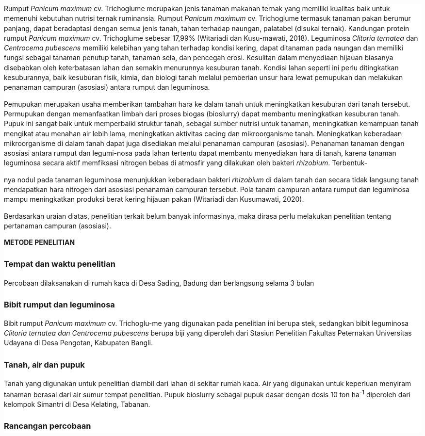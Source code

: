 <p><span class="font10">Rumput </span><span class="font10" style="font-style:italic;">Panicum maximum</span><span class="font10"> cv. Trichoglume merupakan jenis tanaman makanan ternak yang memiliki kualitas baik untuk memenuhi kebutuhan nutrisi ternak ruminansia. Rumput </span><span class="font10" style="font-style:italic;">Panicum maximum</span><span class="font10"> cv. Trichoglume termasuk tanaman pakan berumur panjang, dapat beradaptasi dengan semua jenis tanah, tahan terhadap naungan, palatabel (disukai ternak). Kandungan protein rumput </span><span class="font10" style="font-style:italic;">Panicum maximum</span><span class="font10"> cv. Trichoglume sebesar 17,99% (Witariadi dan Kusu-mawati, 2018). Leguminosa </span><span class="font10" style="font-style:italic;">Clitoria ternatea</span><span class="font10"> dan </span><span class="font10" style="font-style:italic;">Centrocema pubescens</span><span class="font10"> memiliki kelebihan yang tahan terhadap kondisi kering, dapat ditanaman pada naungan dan memiliki fungsi sebagai tanaman penutup tanah, tanaman sela, dan pencegah erosi. Kesulitan dalam menyediaan hijauan biasanya disebabkan oleh keterbatasan lahan dan semakin menurunnya kesuburan tanah. Kondisi lahan seperti ini perlu ditingkatkan kesuburannya, baik kesuburan fisik, kimia, dan biologi tanah melalui pemberian unsur hara lewat pemupukan dan melakukan penanaman campuran (asosiasi) antara rumput dan leguminosa.</span></p>
<p><span class="font10">Pemupukan merupakan usaha memberikan tambahan hara ke dalam tanah untuk meningkatkan kesuburan dari tanah tersebut. Permupukan dengan memanfaatkan limbah dari proses biogas (bioslurry) dapat membantu meningkatkan kesuburan tanah. Pupuk ini sangat baik untuk memperbaiki struktur tanah, sebagai sumber nutrisi untuk tanaman, meningkatkan kemampuan tanah mengikat atau menahan air lebih lama, meningkatkan aktivitas cacing dan mikroorganisme tanah. Meningkatkan keberadaan mikroorganisme di dalam tanah dapat juga disediakan melalui penanaman campuran (asosiasi). Penanaman tanaman dengan asosiasi antara rumput dan legumi-nosa pada lahan tertentu dapat membantu menyediakan hara di tanah, karena tanaman leguminosa secara aktif memfiksasi nitrogen bebas di atmosfir yang dilakukan oleh bakteri </span><span class="font10" style="font-style:italic;">rhizobium</span><span class="font10">. Terbentuk-</span></p>
<p><span class="font10">nya nodul pada tanaman leguminosa menunjukkan keberadaan bakteri </span><span class="font10" style="font-style:italic;">rhizobium</span><span class="font10"> di dalam tanah dan secara tidak langsung tanah mendapatkan hara nitrogen dari asosiasi penanaman campuran tersebut. Pola tanam campuran antara rumput dan leguminosa mampu meningkatkan produksi berat kering hijauan pakan (Witariadi dan Kusumawati, 2020).</span></p>
<p><span class="font10">Berdasarkan uraian diatas, penelitian terkait belum banyak informasinya, maka dirasa perlu melakukan penelitian tentang pertanaman campuran (asosiasi).</span></p>
<p><span class="font10" style="font-weight:bold;">METODE PENELITIAN</span></p>
<h3><a name="bookmark10"></a><span class="font10" style="font-weight:bold;"><a name="bookmark11"></a>Tempat dan waktu penelitian</span></h3>
<p><span class="font10">Percobaan dilaksanakan di rumah kaca di Desa Sading, Badung dan berlangsung selama 3 bulan</span></p>
<h3><a name="bookmark12"></a><span class="font10" style="font-weight:bold;"><a name="bookmark13"></a>Bibit rumput dan leguminosa</span></h3>
<p><span class="font10">Bibit rumput </span><span class="font10" style="font-style:italic;">Panicum maximum</span><span class="font10"> cv. Trichoglu-me yang digunakan pada penelitian ini berupa stek, sedangkan bibit leguminosa </span><span class="font10" style="font-style:italic;">Clitoria ternatea dan Centrocema pubescens</span><span class="font10"> berupa biji yang diperoleh dari Stasiun Penelitian Fakultas Peternakan Universitas Udayana di Desa Pengotan, Kabupaten Bangli.</span></p>
<h3><a name="bookmark14"></a><span class="font10" style="font-weight:bold;"><a name="bookmark15"></a>Tanah, air dan pupuk</span></h3>
<p><span class="font10">Tanah yang digunakan untuk penelitian diambil dari lahan di sekitar rumah kaca. Air yang digunakan untuk keperluan menyiram tanaman berasal dari air sumur tempat penelitian. Pupuk bioslurry sebagai pupuk dasar dengan dosis 10 ton ha<sup>-1</sup> diperoleh dari kelompok Simantri di Desa Kelating, Tabanan.</span></p>
<h3><a name="bookmark16"></a><span class="font10" style="font-weight:bold;"><a name="bookmark17"></a>Rancangan percobaan</span></h3>